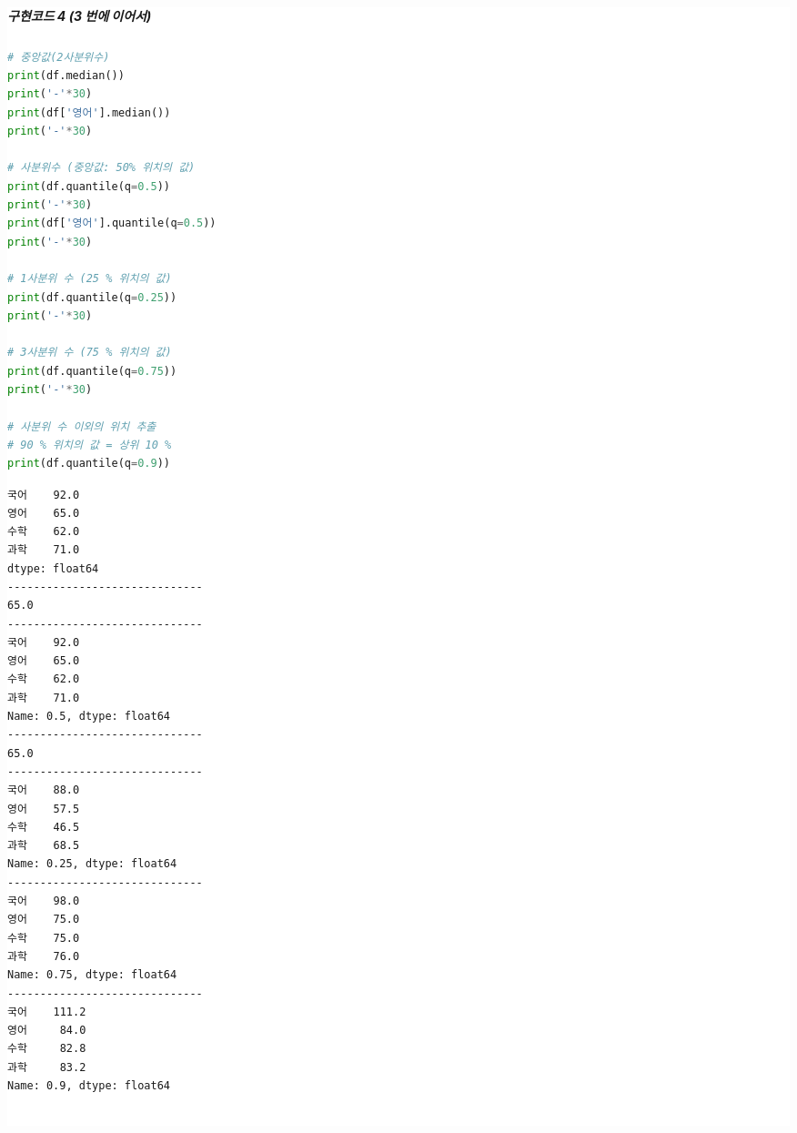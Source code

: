 ##### 구현코드 4 (3 번에 이어서)

```python
# 중앙값(2사분위수)
print(df.median())
print('-'*30)
print(df['영어'].median())
print('-'*30)

# 사분위수 (중앙값: 50% 위치의 값)
print(df.quantile(q=0.5))
print('-'*30)
print(df['영어'].quantile(q=0.5))
print('-'*30)

# 1사분위 수 (25 % 위치의 값)
print(df.quantile(q=0.25))
print('-'*30)

# 3사분위 수 (75 % 위치의 값)
print(df.quantile(q=0.75))
print('-'*30)

# 사분위 수 이외의 위치 추출
# 90 % 위치의 값 = 상위 10 %
print(df.quantile(q=0.9))
```

```
국어    92.0
영어    65.0
수학    62.0
과학    71.0
dtype: float64
------------------------------
65.0
------------------------------
국어    92.0
영어    65.0
수학    62.0
과학    71.0
Name: 0.5, dtype: float64
------------------------------
65.0
------------------------------
국어    88.0
영어    57.5
수학    46.5
과학    68.5
Name: 0.25, dtype: float64
------------------------------
국어    98.0
영어    75.0
수학    75.0
과학    76.0
Name: 0.75, dtype: float64
------------------------------
국어    111.2
영어     84.0
수학     82.8
과학     83.2
Name: 0.9, dtype: float64
```
<br>
